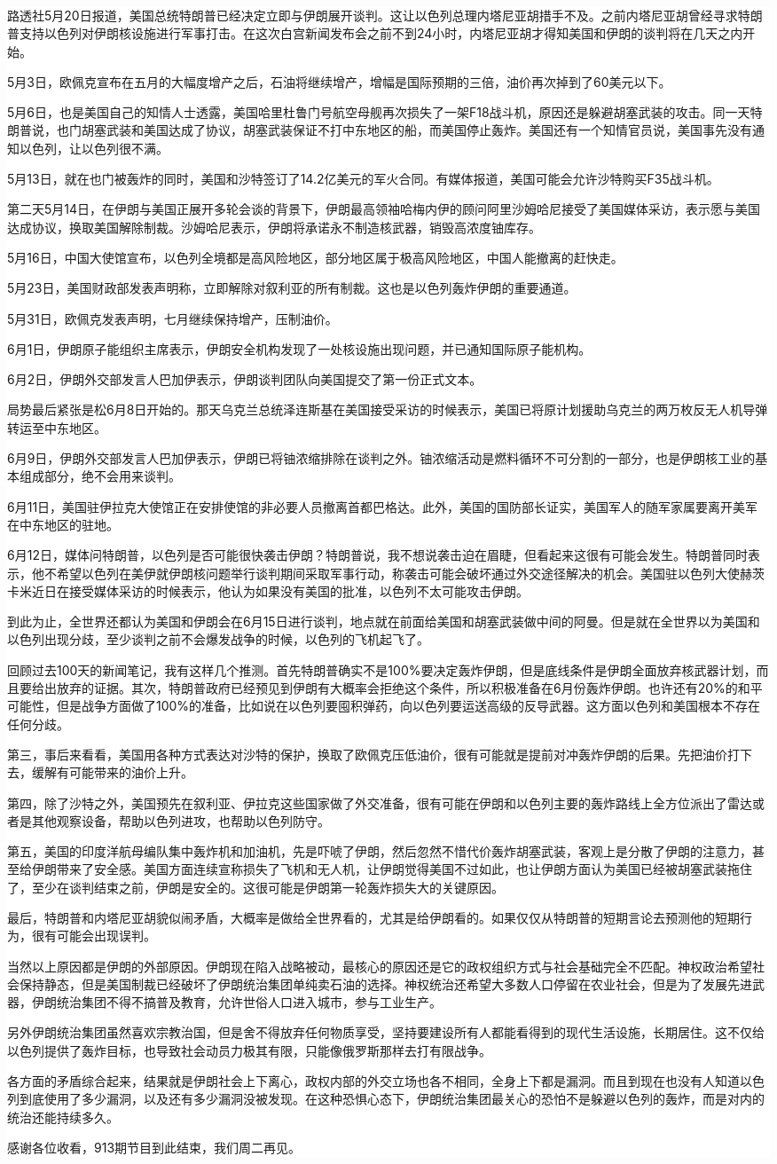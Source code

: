 路透社5月20日报道，美国总统特朗普已经决定立即与伊朗展开谈判。这让以色列总理内塔尼亚胡措手不及。之前内塔尼亚胡曾经寻求特朗普支持以色列对伊朗核设施进行军事打击。在这次白宫新闻发布会之前不到24小时，内塔尼亚胡才得知美国和伊朗的谈判将在几天之内开始。

5月3日，欧佩克宣布在五月的大幅度增产之后，石油将继续增产，增幅是国际预期的三倍，油价再次掉到了60美元以下。

5月6日，也是美国自己的知情人士透露，美国哈里杜鲁门号航空母舰再次损失了一架F18战斗机，原因还是躲避胡塞武装的攻击。同一天特朗普说，也门胡塞武装和美国达成了协议，胡塞武装保证不打中东地区的船，而美国停止轰炸。美国还有一个知情官员说，美国事先没有通知以色列，让以色列很不满。

5月13日，就在也门被轰炸的同时，美国和沙特签订了14.2亿美元的军火合同。有媒体报道，美国可能会允许沙特购买F35战斗机。

第二天5月14日，在伊朗与美国正展开多轮会谈的背景下，伊朗最高领袖哈梅内伊的顾问阿里沙姆哈尼接受了美国媒体采访，表示愿与美国达成协议，换取美国解除制裁。沙姆哈尼表示，伊朗将承诺永不制造核武器，销毁高浓度铀库存。

5月16日，中国大使馆宣布，以色列全境都是高风险地区，部分地区属于极高风险地区，中国人能撤离的赶快走。

5月23日，美国财政部发表声明称，立即解除对叙利亚的所有制裁。这也是以色列轰炸伊朗的重要通道。

5月31日，欧佩克发表声明，七月继续保持增产，压制油价。

6月1日，伊朗原子能组织主席表示，伊朗安全机构发现了一处核设施出现问题，并已通知国际原子能机构。

6月2日，伊朗外交部发言人巴加伊表示，伊朗谈判团队向美国提交了第一份正式文本。

局势最后紧张是松6月8日开始的。那天乌克兰总统泽连斯基在美国接受采访的时候表示，美国已将原计划援助乌克兰的两万枚反无人机导弹转运至中东地区。

6月9日，伊朗外交部发言人巴加伊表示，伊朗已将铀浓缩排除在谈判之外。铀浓缩活动是燃料循环不可分割的一部分，也是伊朗核工业的基本组成部分，绝不会用来谈判。

6月11日，美国驻伊拉克大使馆正在安排使馆的非必要人员撤离首都巴格达。此外，美国的国防部长证实，美国军人的随军家属要离开美军在中东地区的驻地。

6月12日，媒体问特朗普，以色列是否可能很快袭击伊朗？特朗普说，我不想说袭击迫在眉睫，但看起来这很有可能会发生。特朗普同时表示，他不希望以色列在美伊就伊朗核问题举行谈判期间采取军事行动，称袭击可能会破坏通过外交途径解决的机会。美国驻以色列大使赫茨卡米近日在接受媒体采访的时候表示，他认为如果没有美国的批准，以色列不太可能攻击伊朗。

到此为止，全世界还都认为美国和伊朗会在6月15日进行谈判，地点就在前面给美国和胡塞武装做中间的阿曼。但是就在全世界以为美国和以色列出现分歧，至少谈判之前不会爆发战争的时候，以色列的飞机起飞了。

回顾过去100天的新闻笔记，我有这样几个推测。首先特朗普确实不是100%要决定轰炸伊朗，但是底线条件是伊朗全面放弃核武器计划，而且要给出放弃的证据。其次，特朗普政府已经预见到伊朗有大概率会拒绝这个条件，所以积极准备在6月份轰炸伊朗。也许还有20%的和平可能性，但是战争方面做了100%的准备，比如说在以色列要囤积弹药，向以色列要运送高级的反导武器。这方面以色列和美国根本不存在任何分歧。

第三，事后来看看，美国用各种方式表达对沙特的保护，换取了欧佩克压低油价，很有可能就是提前对冲轰炸伊朗的后果。先把油价打下去，缓解有可能带来的油价上升。

第四，除了沙特之外，美国预先在叙利亚、伊拉克这些国家做了外交准备，很有可能在伊朗和以色列主要的轰炸路线上全方位派出了雷达或者是其他观察设备，帮助以色列进攻，也帮助以色列防守。

第五，美国的印度洋航母编队集中轰炸机和加油机，先是吓唬了伊朗，然后忽然不惜代价轰炸胡塞武装，客观上是分散了伊朗的注意力，甚至给伊朗带来了安全感。美国方面连续宣称损失了飞机和无人机，让伊朗觉得美国不过如此，也让伊朗方面认为美国已经被胡塞武装拖住了，至少在谈判结束之前，伊朗是安全的。这很可能是伊朗第一轮轰炸损失大的关键原因。

最后，特朗普和内塔尼亚胡貌似闹矛盾，大概率是做给全世界看的，尤其是给伊朗看的。如果仅仅从特朗普的短期言论去预测他的短期行为，很有可能会出现误判。

当然以上原因都是伊朗的外部原因。伊朗现在陷入战略被动，最核心的原因还是它的政权组织方式与社会基础完全不匹配。神权政治希望社会保持静态，但是美国制裁已经破坏了伊朗统治集团单纯卖石油的选择。神权统治还希望大多数人口停留在农业社会，但是为了发展先进武器，伊朗统治集团不得不搞普及教育，允许世俗人口进入城市，参与工业生产。

另外伊朗统治集团虽然喜欢宗教治国，但是舍不得放弃任何物质享受，坚持要建设所有人都能看得到的现代生活设施，长期居住。这不仅给以色列提供了轰炸目标，也导致社会动员力极其有限，只能像俄罗斯那样去打有限战争。

各方面的矛盾综合起来，结果就是伊朗社会上下离心，政权内部的外交立场也各不相同，全身上下都是漏洞。而且到现在也没有人知道以色列到底使用了多少漏洞，以及还有多少漏洞没被发现。在这种恐惧心态下，伊朗统治集团最关心的恐怕不是躲避以色列的轰炸，而是对内的统治还能持续多久。

感谢各位收看，913期节目到此结束，我们周二再见。

